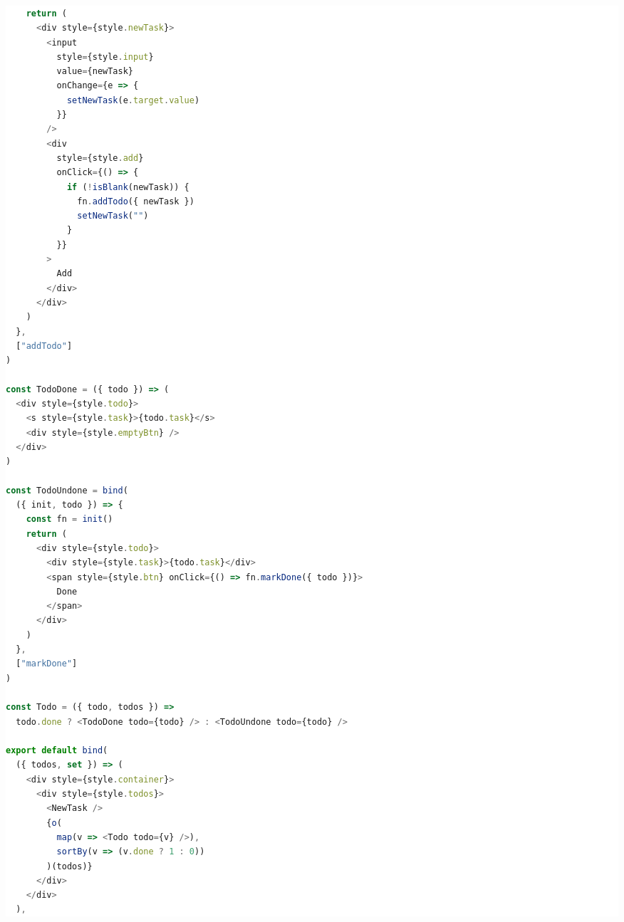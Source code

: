 ```javascript
    return (
      <div style={style.newTask}>
        <input
          style={style.input}
          value={newTask}
          onChange={e => {
            setNewTask(e.target.value)
          }}
        />
        <div
          style={style.add}
          onClick={() => {
            if (!isBlank(newTask)) {
              fn.addTodo({ newTask })
              setNewTask("")
            }
          }}
        >
          Add
        </div>
      </div>
    )
  },
  ["addTodo"]
)

const TodoDone = ({ todo }) => (
  <div style={style.todo}>
    <s style={style.task}>{todo.task}</s>
    <div style={style.emptyBtn} />
  </div>
)

const TodoUndone = bind(
  ({ init, todo }) => {
    const fn = init()
    return (
      <div style={style.todo}>
        <div style={style.task}>{todo.task}</div>
        <span style={style.btn} onClick={() => fn.markDone({ todo })}>
          Done
        </span>
      </div>
    )
  },
  ["markDone"]
)

const Todo = ({ todo, todos }) =>
  todo.done ? <TodoDone todo={todo} /> : <TodoUndone todo={todo} />

export default bind(
  ({ todos, set }) => (
    <div style={style.container}>
      <div style={style.todos}>
        <NewTask />
        {o(
          map(v => <Todo todo={v} />),
          sortBy(v => (v.done ? 1 : 0))
        )(todos)}
      </div>
    </div>
  ),
```